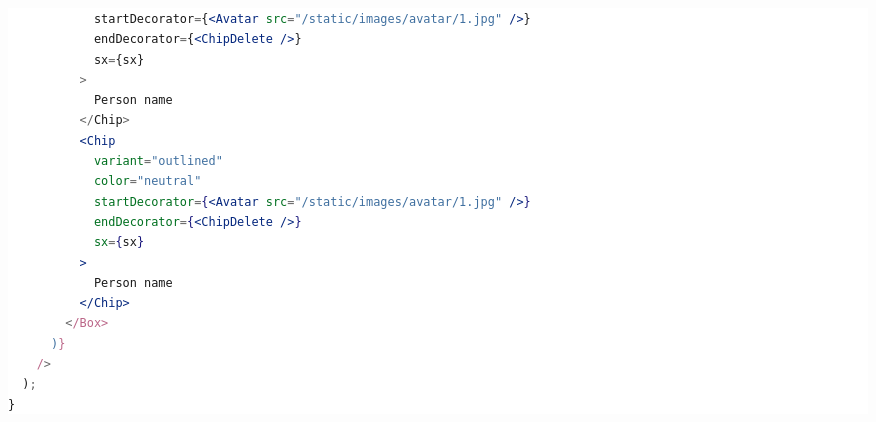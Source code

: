 ```jsx file="ChipVariables.js"
            startDecorator={<Avatar src="/static/images/avatar/1.jpg" />}
            endDecorator={<ChipDelete />}
            sx={sx}
          >
            Person name
          </Chip>
          <Chip
            variant="outlined"
            color="neutral"
            startDecorator={<Avatar src="/static/images/avatar/1.jpg" />}
            endDecorator={<ChipDelete />}
            sx={sx}
          >
            Person name
          </Chip>
        </Box>
      )}
    />
  );
}
```
</example>